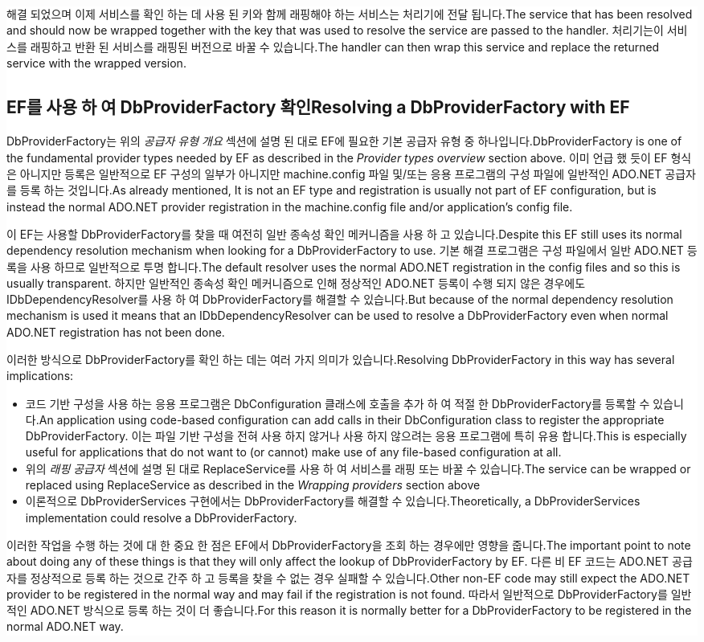 <span data-ttu-id="0110c-251">해결 되었으며 이제 서비스를 확인 하는 데 사용 된 키와 함께 래핑해야 하는 서비스는 처리기에 전달 됩니다.</span><span class="sxs-lookup"><span data-stu-id="0110c-251">The service that has been resolved and should now be wrapped together with the key that was used to resolve the service are passed to the handler.</span></span> <span data-ttu-id="0110c-252">처리기는이 서비스를 래핑하고 반환 된 서비스를 래핑된 버전으로 바꿀 수 있습니다.</span><span class="sxs-lookup"><span data-stu-id="0110c-252">The handler can then wrap this service and replace the returned service with the wrapped version.</span></span>

## <a name="resolving-a-dbproviderfactory-with-ef"></a><span data-ttu-id="0110c-253">EF를 사용 하 여 DbProviderFactory 확인</span><span class="sxs-lookup"><span data-stu-id="0110c-253">Resolving a DbProviderFactory with EF</span></span>

<span data-ttu-id="0110c-254">DbProviderFactory는 위의 _공급자 유형 개요_ 섹션에 설명 된 대로 EF에 필요한 기본 공급자 유형 중 하나입니다.</span><span class="sxs-lookup"><span data-stu-id="0110c-254">DbProviderFactory is one of the fundamental provider types needed by EF as described in the _Provider types overview_ section above.</span></span> <span data-ttu-id="0110c-255">이미 언급 했 듯이 EF 형식은 아니지만 등록은 일반적으로 EF 구성의 일부가 아니지만 machine.config 파일 및/또는 응용 프로그램의 구성 파일에 일반적인 ADO.NET 공급자를 등록 하는 것입니다.</span><span class="sxs-lookup"><span data-stu-id="0110c-255">As already mentioned, It is not an EF type and registration is usually not part of EF configuration, but is instead the normal ADO.NET provider registration in the machine.config file and/or application’s config file.</span></span>

<span data-ttu-id="0110c-256">이 EF는 사용할 DbProviderFactory를 찾을 때 여전히 일반 종속성 확인 메커니즘을 사용 하 고 있습니다.</span><span class="sxs-lookup"><span data-stu-id="0110c-256">Despite this EF still uses its normal dependency resolution mechanism when looking for a DbProviderFactory to use.</span></span> <span data-ttu-id="0110c-257">기본 해결 프로그램은 구성 파일에서 일반 ADO.NET 등록을 사용 하므로 일반적으로 투명 합니다.</span><span class="sxs-lookup"><span data-stu-id="0110c-257">The default resolver uses the normal ADO.NET registration in the config files and so this is usually transparent.</span></span> <span data-ttu-id="0110c-258">하지만 일반적인 종속성 확인 메커니즘으로 인해 정상적인 ADO.NET 등록이 수행 되지 않은 경우에도 IDbDependencyResolver를 사용 하 여 DbProviderFactory를 해결할 수 있습니다.</span><span class="sxs-lookup"><span data-stu-id="0110c-258">But because of the normal dependency resolution mechanism is used it means that an IDbDependencyResolver can be used to resolve a DbProviderFactory even when normal ADO.NET registration has not been done.</span></span>

<span data-ttu-id="0110c-259">이러한 방식으로 DbProviderFactory를 확인 하는 데는 여러 가지 의미가 있습니다.</span><span class="sxs-lookup"><span data-stu-id="0110c-259">Resolving DbProviderFactory in this way has several implications:</span></span>

*   <span data-ttu-id="0110c-260">코드 기반 구성을 사용 하는 응용 프로그램은 DbConfiguration 클래스에 호출을 추가 하 여 적절 한 DbProviderFactory를 등록할 수 있습니다.</span><span class="sxs-lookup"><span data-stu-id="0110c-260">An application using code-based configuration can add calls in their DbConfiguration class to register the appropriate DbProviderFactory.</span></span> <span data-ttu-id="0110c-261">이는 파일 기반 구성을 전혀 사용 하지 않거나 사용 하지 않으려는 응용 프로그램에 특히 유용 합니다.</span><span class="sxs-lookup"><span data-stu-id="0110c-261">This is especially useful for applications that do not want to (or cannot) make use of any file-based configuration at all.</span></span>
*   <span data-ttu-id="0110c-262">위의 _래핑 공급자_ 섹션에 설명 된 대로 ReplaceService를 사용 하 여 서비스를 래핑 또는 바꿀 수 있습니다.</span><span class="sxs-lookup"><span data-stu-id="0110c-262">The service can be wrapped or replaced using ReplaceService as described in the _Wrapping providers_ section above</span></span>
*   <span data-ttu-id="0110c-263">이론적으로 DbProviderServices 구현에서는 DbProviderFactory를 해결할 수 있습니다.</span><span class="sxs-lookup"><span data-stu-id="0110c-263">Theoretically, a DbProviderServices implementation could resolve a DbProviderFactory.</span></span>

<span data-ttu-id="0110c-264">이러한 작업을 수행 하는 것에 대 한 중요 한 점은 EF에서 DbProviderFactory을 조회 하는 경우에만 영향을 줍니다.</span><span class="sxs-lookup"><span data-stu-id="0110c-264">The important point to note about doing any of these things is that they will only affect the lookup of DbProviderFactory by EF.</span></span> <span data-ttu-id="0110c-265">다른 비 EF 코드는 ADO.NET 공급자를 정상적으로 등록 하는 것으로 간주 하 고 등록을 찾을 수 없는 경우 실패할 수 있습니다.</span><span class="sxs-lookup"><span data-stu-id="0110c-265">Other non-EF code may still expect the ADO.NET provider to be registered in the normal way and may fail if the registration is not found.</span></span> <span data-ttu-id="0110c-266">따라서 일반적으로 DbProviderFactory를 일반적인 ADO.NET 방식으로 등록 하는 것이 더 좋습니다.</span><span class="sxs-lookup"><span data-stu-id="0110c-266">For this reason it is normally better for a DbProviderFactory to be registered in the normal ADO.NET way.</span></span>
